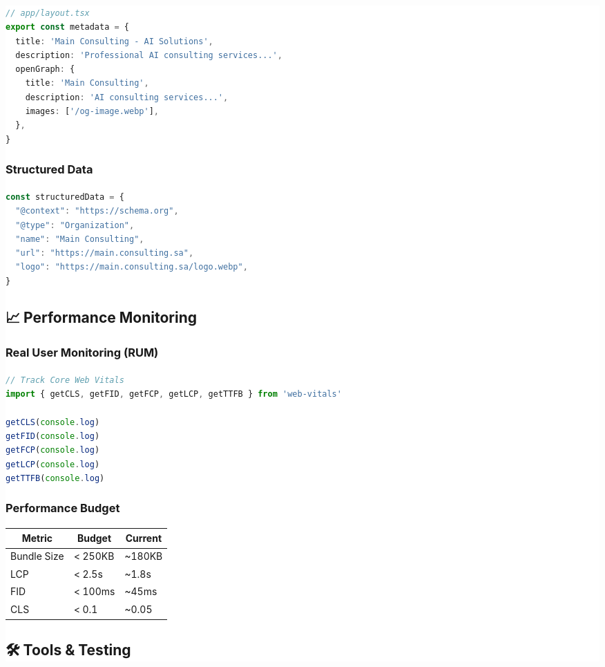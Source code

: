 ```typescript
// app/layout.tsx
export const metadata = {
  title: 'Main Consulting - AI Solutions',
  description: 'Professional AI consulting services...',
  openGraph: {
    title: 'Main Consulting',
    description: 'AI consulting services...',
    images: ['/og-image.webp'],
  },
}
```

### Structured Data

```typescript
const structuredData = {
  "@context": "https://schema.org",
  "@type": "Organization",
  "name": "Main Consulting",
  "url": "https://main.consulting.sa",
  "logo": "https://main.consulting.sa/logo.webp",
}
```

## 📈 Performance Monitoring

### Real User Monitoring (RUM)

```typescript
// Track Core Web Vitals
import { getCLS, getFID, getFCP, getLCP, getTTFB } from 'web-vitals'

getCLS(console.log)
getFID(console.log)
getFCP(console.log)
getLCP(console.log)
getTTFB(console.log)
```

### Performance Budget

| Metric | Budget | Current |
|--------|--------|---------|
| Bundle Size | < 250KB | ~180KB |
| LCP | < 2.5s | ~1.8s |
| FID | < 100ms | ~45ms |
| CLS | < 0.1 | ~0.05 |

## 🛠️ Tools & Testing
